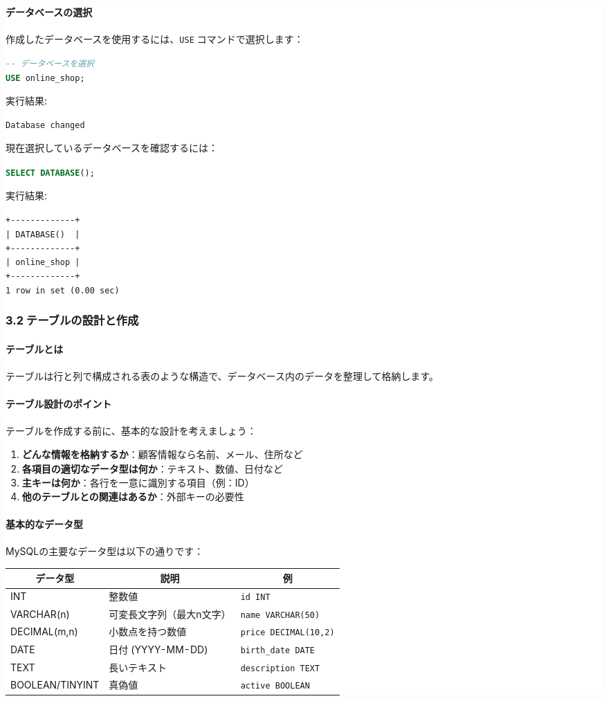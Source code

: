 #### データベースの選択

作成したデータベースを使用するには、`USE` コマンドで選択します：

```sql
-- データベースを選択
USE online_shop;
```

実行結果:

```
Database changed
```

現在選択しているデータベースを確認するには：

```sql
SELECT DATABASE();
```

実行結果:

```
+-------------+
| DATABASE()  |
+-------------+
| online_shop |
+-------------+
1 row in set (0.00 sec)
```

### 3.2 テーブルの設計と作成

#### テーブルとは

テーブルは行と列で構成される表のような構造で、データベース内のデータを整理して格納します。

#### テーブル設計のポイント

テーブルを作成する前に、基本的な設計を考えましょう：

1. **どんな情報を格納するか**：顧客情報なら名前、メール、住所など
2. **各項目の適切なデータ型は何か**：テキスト、数値、日付など
3. **主キーは何か**：各行を一意に識別する項目（例：ID）
4. **他のテーブルとの関連はあるか**：外部キーの必要性

#### 基本的なデータ型

MySQLの主要なデータ型は以下の通りです：

| データ型            | 説明              | 例                     |
| --------------- | --------------- | --------------------- |
| INT             | 整数値             | `id INT`              |
| VARCHAR(n)      | 可変長文字列（最大n文字）   | `name VARCHAR(50)`    |
| DECIMAL(m,n)    | 小数点を持つ数値        | `price DECIMAL(10,2)` |
| DATE            | 日付 (YYYY-MM-DD) | `birth_date DATE`     |
| TEXT            | 長いテキスト          | `description TEXT`    |
| BOOLEAN/TINYINT | 真偽値             | `active BOOLEAN`      |
